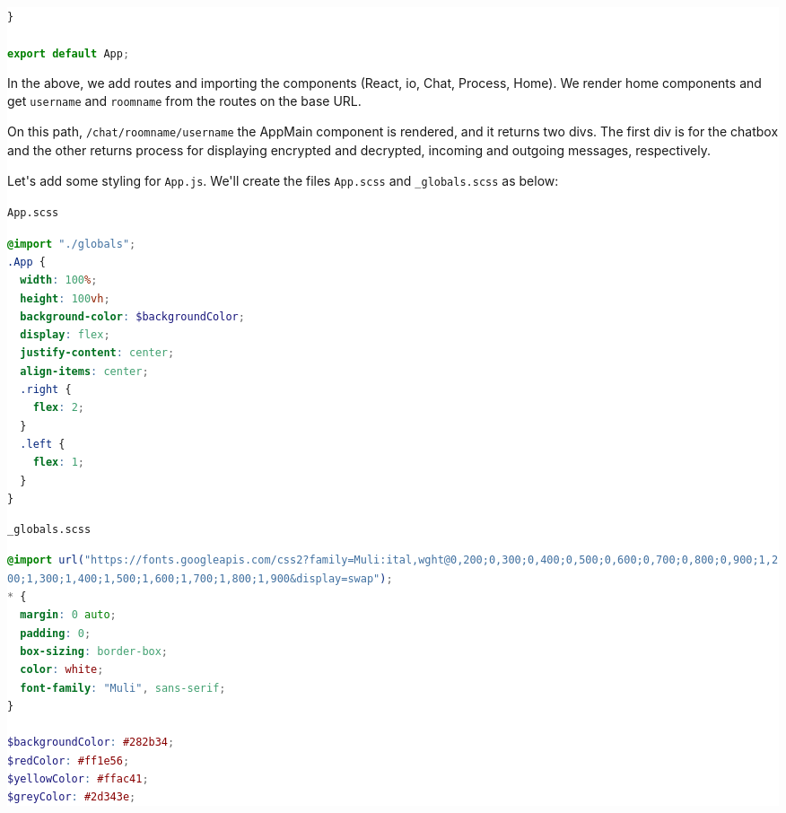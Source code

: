 ```typescript
}

export default App;
```

In the above, we add routes and importing the components (React, io, Chat, Process, Home). We render home components and get `username` and `roomname` from the routes on the base URL.

On this path, `/chat/roomname/username` the AppMain component is rendered, and it returns two divs. The first div is for the chatbox and the other returns process for displaying encrypted and decrypted, incoming and outgoing messages, respectively.

Let's add some styling for `App.js`. We'll create the files `App.scss` and `_globals.scss` as below:

`App.scss`

```scss
@import "./globals";
.App {
  width: 100%;
  height: 100vh;
  background-color: $backgroundColor;
  display: flex;
  justify-content: center;
  align-items: center;
  .right {
    flex: 2;
  }
  .left {
    flex: 1;
  }
}
```


`_globals.scss`

```scss
@import url("https://fonts.googleapis.com/css2?family=Muli:ital,wght@0,200;0,300;0,400;0,500;0,600;0,700;0,800;0,900;1,200;1,300;1,400;1,500;1,600;1,700;1,800;1,900&display=swap");
* {
  margin: 0 auto;
  padding: 0;
  box-sizing: border-box;
  color: white;
  font-family: "Muli", sans-serif;
}

$backgroundColor: #282b34;
$redColor: #ff1e56;
$yellowColor: #ffac41;
$greyColor: #2d343e;
```
